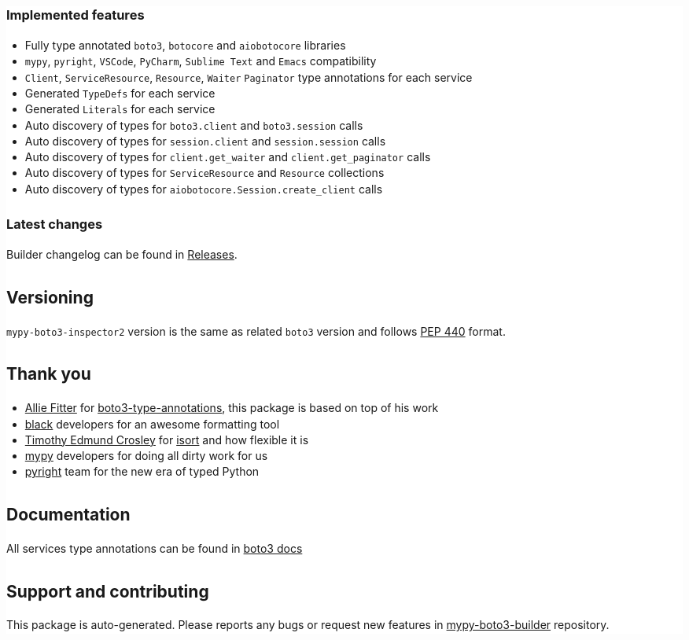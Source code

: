 <a id="implemented-features"></a>

### Implemented features

- Fully type annotated `boto3`, `botocore` and `aiobotocore` libraries
- `mypy`, `pyright`, `VSCode`, `PyCharm`, `Sublime Text` and `Emacs`
  compatibility
- `Client`, `ServiceResource`, `Resource`, `Waiter` `Paginator` type
  annotations for each service
- Generated `TypeDefs` for each service
- Generated `Literals` for each service
- Auto discovery of types for `boto3.client` and `boto3.session` calls
- Auto discovery of types for `session.client` and `session.session` calls
- Auto discovery of types for `client.get_waiter` and `client.get_paginator`
  calls
- Auto discovery of types for `ServiceResource` and `Resource` collections
- Auto discovery of types for `aiobotocore.Session.create_client` calls

<a id="latest-changes"></a>

### Latest changes

Builder changelog can be found in
[Releases](https://github.com/vemel/mypy_boto3_builder/releases).

<a id="versioning"></a>

## Versioning

`mypy-boto3-inspector2` version is the same as related `boto3` version and
follows [PEP 440](https://www.python.org/dev/peps/pep-0440/) format.

<a id="thank-you"></a>

## Thank you

- [Allie Fitter](https://github.com/alliefitter) for
  [boto3-type-annotations](https://pypi.org/project/boto3-type-annotations/),
  this package is based on top of his work
- [black](https://github.com/psf/black) developers for an awesome formatting
  tool
- [Timothy Edmund Crosley](https://github.com/timothycrosley) for
  [isort](https://github.com/PyCQA/isort) and how flexible it is
- [mypy](https://github.com/python/mypy) developers for doing all dirty work
  for us
- [pyright](https://github.com/microsoft/pyright) team for the new era of typed
  Python

<a id="documentation"></a>

## Documentation

All services type annotations can be found in
[boto3 docs](https://vemel.github.io/boto3_stubs_docs/mypy_boto3_inspector2/)

<a id="support-and-contributing"></a>

## Support and contributing

This package is auto-generated. Please reports any bugs or request new features
in [mypy-boto3-builder](https://github.com/vemel/mypy_boto3_builder/issues/)
repository.
